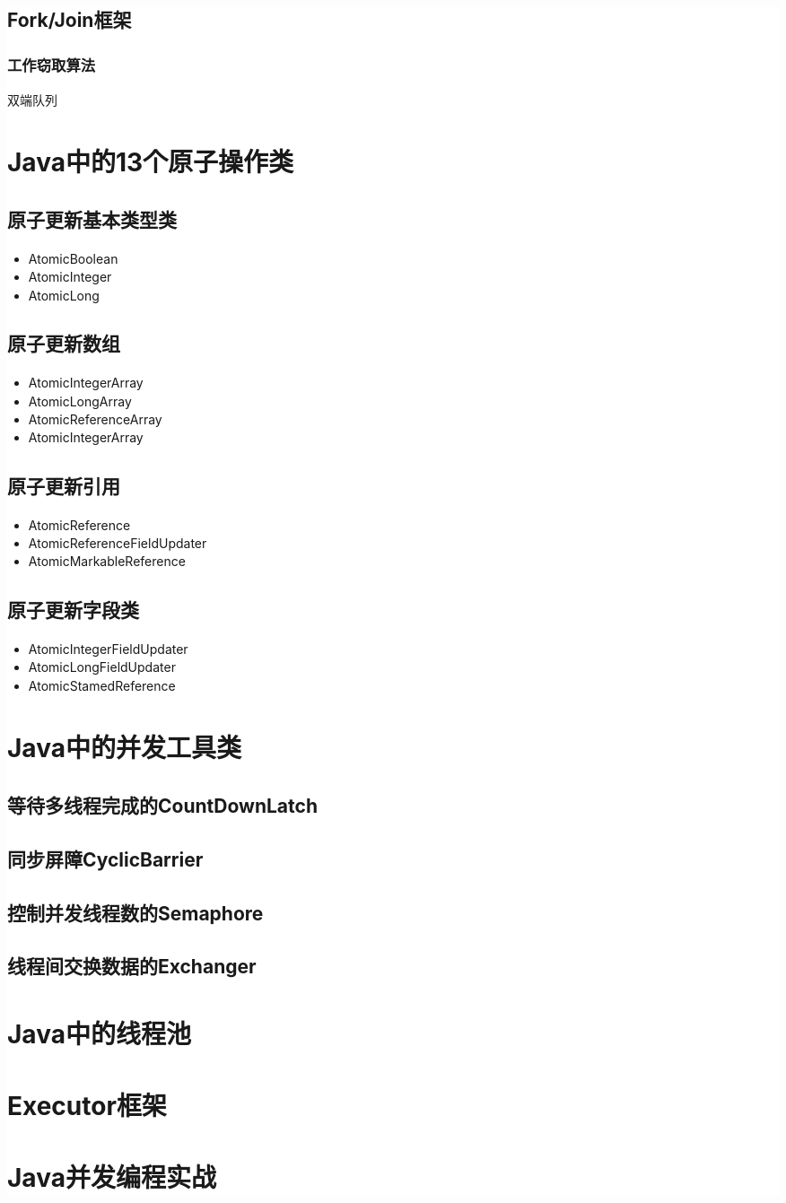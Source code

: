 ## Fork/Join框架

### 工作窃取算法

双端队列

# Java中的13个原子操作类

## 原子更新基本类型类

* AtomicBoolean
* AtomicInteger
* AtomicLong

## 原子更新数组

* AtomicIntegerArray
* AtomicLongArray
* AtomicReferenceArray
* AtomicIntegerArray

## 原子更新引用

* AtomicReference
* AtomicReferenceFieldUpdater
* AtomicMarkableReference

## 原子更新字段类

* AtomicIntegerFieldUpdater
* AtomicLongFieldUpdater
* AtomicStamedReference

# Java中的并发工具类

## 等待多线程完成的CountDownLatch

## 同步屏障CyclicBarrier

## 控制并发线程数的Semaphore

## 线程间交换数据的Exchanger

# Java中的线程池

# Executor框架

# Java并发编程实战


